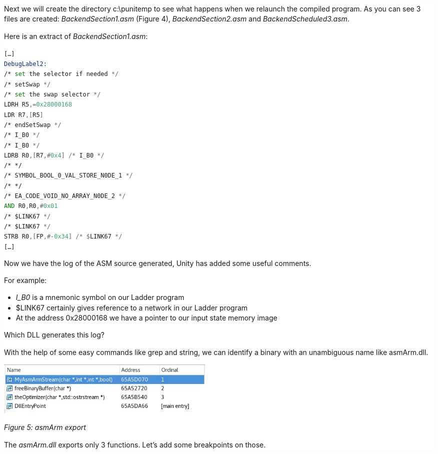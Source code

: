Next we will create the directory c:\punitemp to see what happens when we relaunch the compiled program.  As you can see 3 files are created: *BackendSection1.asm* (Figure 4), *BackendSection2.asm* and *BackendScheduled3.asm*. 

Here is an extract of *BackendSection1.asm*:

```asm
[…]
DebugLabel2:
/* set the selector if needed */
/* setSwap */
/* set the swap selector */
LDRH R5,=0x28000168
LDR R7,[R5]
/* endSetSwap */
/* I_B0 */
/* I_B0 */
LDRB R0,[R7,#0x4] /* I_B0 */
/* */
/* SYMBOL_BOOL_0_VAL_STORE_N0DE_1 */
/* */
/* EA_CODE_VOID_NO_ARRAY_N0DE_2 */
AND R0,R0,#0x01
/* $LINK67 */
/* $LINK67 */
STRB R0,[FP,#-0x34] /* $LINK67 */
[…]
```

Now we have the log of the ASM source generated, Unity has added some useful comments.

For example:

* *I_B0* is a mnemonic symbol on our Ladder program
* $LINK67 certainly gives reference to a network in our Ladder program
* At the address 0x28000168 we have a pointer to our input state memory image

Which DLL generates this log? 

With the help of some easy commands like grep and string, we can identify a binary with an unambiguous name like asmArm.dll.

![](image/image005-1.jpg)

*Figure 5: asmArm export*

The *asmArm.dll* exports only 3 functions. Let’s add some breakpoints on those.
